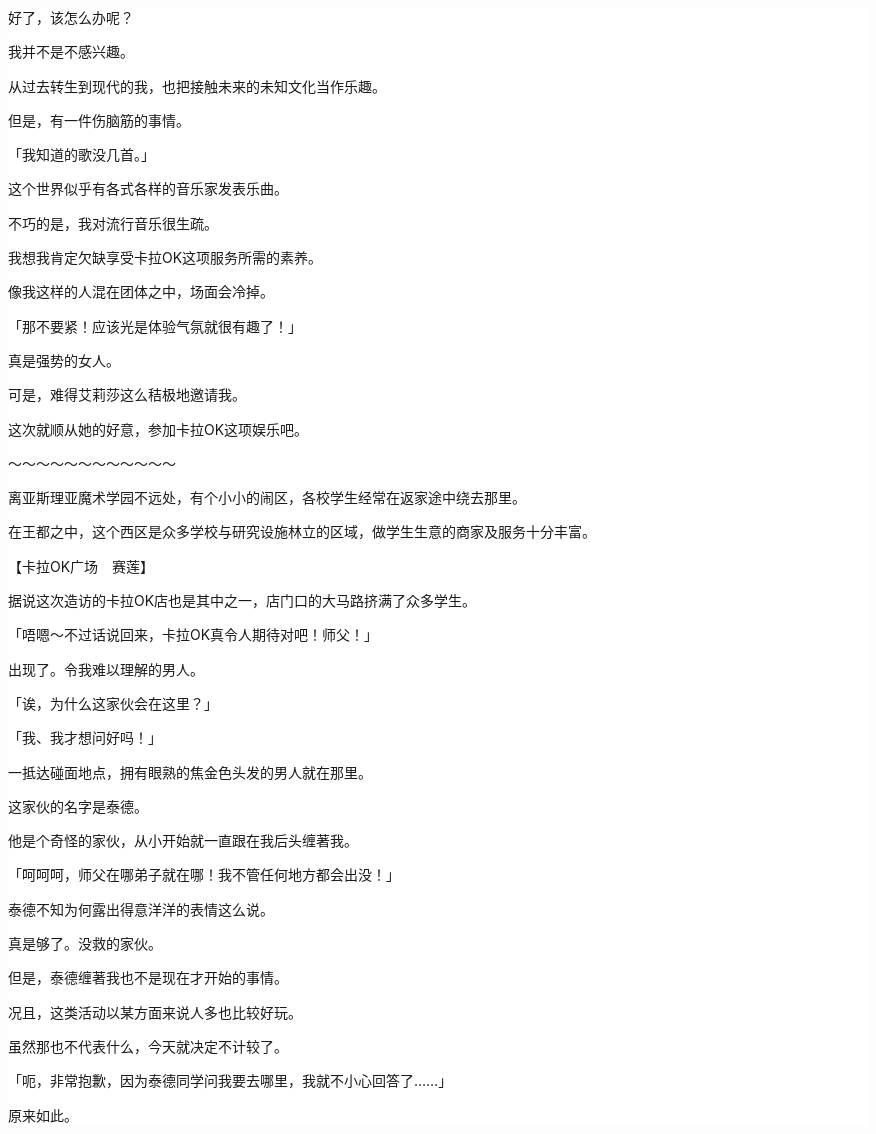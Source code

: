 好了，该怎么办呢？

我并不是不感兴趣。

从过去转生到现代的我，也把接触未来的未知文化当作乐趣。

但是，有一件伤脑筋的事情。

「我知道的歌没几首。」

这个世界似乎有各式各样的音乐家发表乐曲。

不巧的是，我对流行音乐很生疏。

我想我肯定欠缺享受卡拉OK这项服务所需的素养。

像我这样的人混在团体之中，场面会冷掉。

「那不要紧！应该光是体验气氛就很有趣了！」

真是强势的女人。

可是，难得艾莉莎这么秸极地邀请我。

这次就顺从她的好意，参加卡拉OK这项娱乐吧。

～～～～～～～～～～～～

离亚斯理亚魔术学园不远处，有个小小的闹区，各校学生经常在返家途中绕去那里。

在王都之中，这个西区是众多学校与研究设施林立的区域，做学生生意的商家及服务十分丰富。

【卡拉OK广场　赛莲】

据说这次造访的卡拉OK店也是其中之一，店门口的大马路挤满了众多学生。

「唔嗯～不过话说回来，卡拉OK真令人期待对吧！师父！」

出现了。令我难以理解的男人。

「诶，为什么这家伙会在这里？」

「我、我才想问好吗！」

一抵达碰面地点，拥有眼熟的焦金色头发的男人就在那里。

这家伙的名字是泰德。

他是个奇怪的家伙，从小开始就一直跟在我后头缠著我。

「呵呵呵，师父在哪弟子就在哪！我不管任何地方都会出没！」

泰德不知为何露出得意洋洋的表情这么说。

真是够了。没救的家伙。

但是，泰德缠著我也不是现在才开始的事情。

况且，这类活动以某方面来说人多也比较好玩。

虽然那也不代表什么，今天就决定不计较了。

「呃，非常抱歉，因为泰德同学问我要去哪里，我就不小心回答了……」

原来如此。
